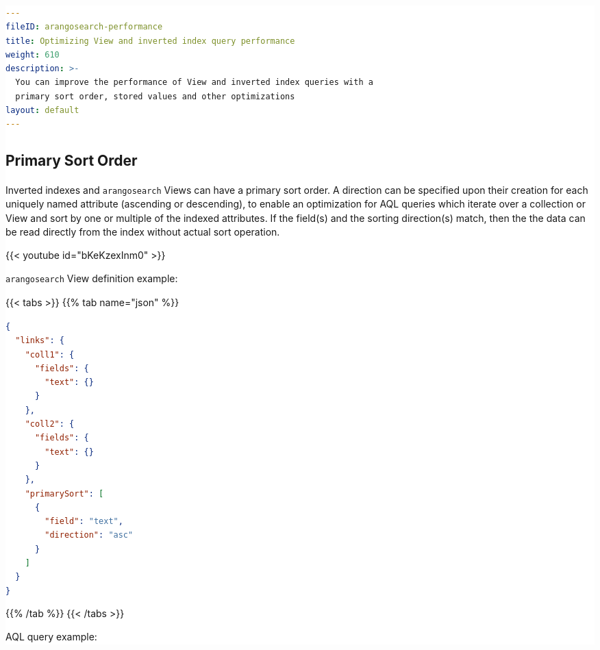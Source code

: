 ```yaml
---
fileID: arangosearch-performance
title: Optimizing View and inverted index query performance
weight: 610
description: >-
  You can improve the performance of View and inverted index queries with a
  primary sort order, stored values and other optimizations
layout: default
---
```

## Primary Sort Order

Inverted indexes and `arangosearch` Views can have a primary sort order.
A direction can be specified upon their creation for each uniquely named
attribute (ascending or descending), to enable an optimization for AQL
queries which iterate over a collection or View and sort by one or multiple of the
indexed attributes. If the field(s) and the sorting direction(s) match, then the
the data can be read directly from the index without actual sort operation.

{{<  youtube id="bKeKzexInm0" >}}

`arangosearch` View definition example:

{{< tabs >}}
{{% tab name="json" %}}
```json
{
  "links": {
    "coll1": {
      "fields": {
        "text": {}
      }
    },
    "coll2": {
      "fields": {
        "text": {}
      }
    },
    "primarySort": [
      {
        "field": "text",
        "direction": "asc"
      }
    ]
  }
}
```
{{% /tab %}}
{{< /tabs >}}

AQL query example:
